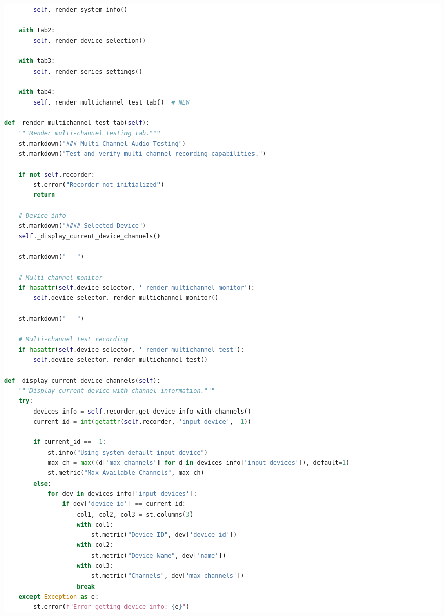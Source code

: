 ```python
        self._render_system_info()

    with tab2:
        self._render_device_selection()

    with tab3:
        self._render_series_settings()

    with tab4:
        self._render_multichannel_test_tab()  # NEW

def _render_multichannel_test_tab(self):
    """Render multi-channel testing tab."""
    st.markdown("### Multi-Channel Audio Testing")
    st.markdown("Test and verify multi-channel recording capabilities.")

    if not self.recorder:
        st.error("Recorder not initialized")
        return

    # Device info
    st.markdown("#### Selected Device")
    self._display_current_device_channels()

    st.markdown("---")

    # Multi-channel monitor
    if hasattr(self.device_selector, '_render_multichannel_monitor'):
        self.device_selector._render_multichannel_monitor()

    st.markdown("---")

    # Multi-channel test recording
    if hasattr(self.device_selector, '_render_multichannel_test'):
        self.device_selector._render_multichannel_test()

def _display_current_device_channels(self):
    """Display current device with channel information."""
    try:
        devices_info = self.recorder.get_device_info_with_channels()
        current_id = int(getattr(self.recorder, 'input_device', -1))

        if current_id == -1:
            st.info("Using system default input device")
            max_ch = max((d['max_channels'] for d in devices_info['input_devices']), default=1)
            st.metric("Max Available Channels", max_ch)
        else:
            for dev in devices_info['input_devices']:
                if dev['device_id'] == current_id:
                    col1, col2, col3 = st.columns(3)
                    with col1:
                        st.metric("Device ID", dev['device_id'])
                    with col2:
                        st.metric("Device Name", dev['name'])
                    with col3:
                        st.metric("Channels", dev['max_channels'])
                    break
    except Exception as e:
        st.error(f"Error getting device info: {e}")
```
